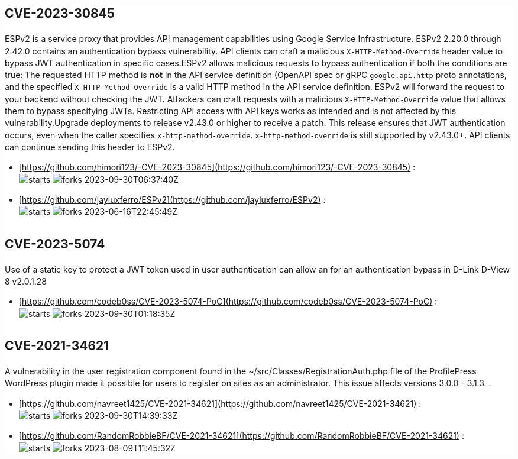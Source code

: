 ## CVE-2023-30845
 ESPv2 is a service proxy that provides API management capabilities using Google Service Infrastructure. ESPv2 2.20.0 through 2.42.0 contains an authentication bypass vulnerability. API clients can craft a malicious `X-HTTP-Method-Override` header value to bypass JWT authentication in specific cases.ESPv2 allows malicious requests to bypass authentication if both the conditions are true: The requested HTTP method is **not** in the API service definition (OpenAPI spec or gRPC `google.api.http` proto annotations, and the specified `X-HTTP-Method-Override` is a valid HTTP method in the API service definition. ESPv2 will forward the request to your backend without checking the JWT. Attackers can craft requests with a malicious `X-HTTP-Method-Override` value that allows them to bypass specifying JWTs. Restricting API access with API keys works as intended and is not affected by this vulnerability.Upgrade deployments to release v2.43.0 or higher to receive a patch. This release ensures that JWT authentication occurs, even when the caller specifies `x-http-method-override`. `x-http-method-override` is still supported by v2.43.0+. API clients can continue sending this header to ESPv2.

- [https://github.com/himori123/-CVE-2023-30845](https://github.com/himori123/-CVE-2023-30845) :  
![starts](https://img.shields.io/github/stars/himori123/-CVE-2023-30845.svg) 
![forks](https://img.shields.io/github/forks/himori123/-CVE-2023-30845.svg) 
2023-09-30T06:37:40Z

- [https://github.com/jayluxferro/ESPv2](https://github.com/jayluxferro/ESPv2) :  
![starts](https://img.shields.io/github/stars/jayluxferro/ESPv2.svg) 
![forks](https://img.shields.io/github/forks/jayluxferro/ESPv2.svg) 
2023-06-16T22:45:49Z

## CVE-2023-5074
 Use of a static key to protect a JWT token used in user authentication can allow an for an authentication bypass in D-Link D-View 8 v2.0.1.28

- [https://github.com/codeb0ss/CVE-2023-5074-PoC](https://github.com/codeb0ss/CVE-2023-5074-PoC) :  
![starts](https://img.shields.io/github/stars/codeb0ss/CVE-2023-5074-PoC.svg) 
![forks](https://img.shields.io/github/forks/codeb0ss/CVE-2023-5074-PoC.svg) 
2023-09-30T01:18:35Z

## CVE-2021-34621
 A vulnerability in the user registration component found in the ~/src/Classes/RegistrationAuth.php file of the ProfilePress WordPress plugin made it possible for users to register on sites as an administrator. This issue affects versions 3.0.0 - 3.1.3. .

- [https://github.com/navreet1425/CVE-2021-34621](https://github.com/navreet1425/CVE-2021-34621) :  
![starts](https://img.shields.io/github/stars/navreet1425/CVE-2021-34621.svg) 
![forks](https://img.shields.io/github/forks/navreet1425/CVE-2021-34621.svg) 
2023-09-30T14:39:33Z

- [https://github.com/RandomRobbieBF/CVE-2021-34621](https://github.com/RandomRobbieBF/CVE-2021-34621) :  
![starts](https://img.shields.io/github/stars/RandomRobbieBF/CVE-2021-34621.svg) 
![forks](https://img.shields.io/github/forks/RandomRobbieBF/CVE-2021-34621.svg) 
2023-08-09T11:45:32Z
